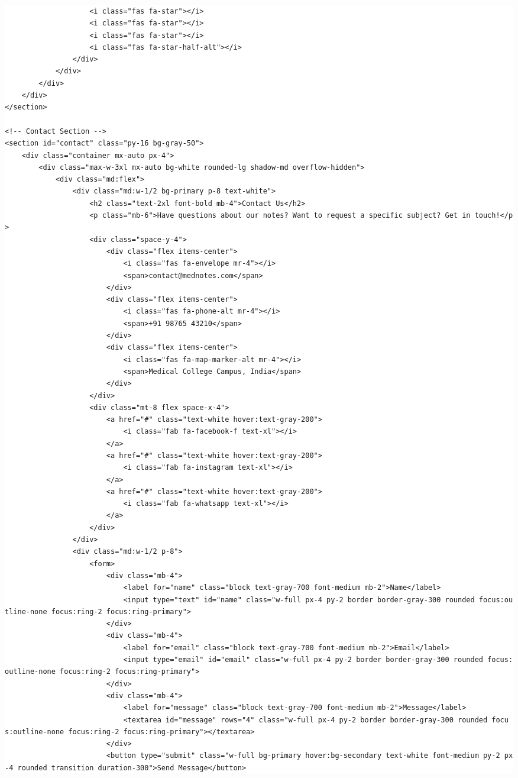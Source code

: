                         <i class="fas fa-star"></i>
                        <i class="fas fa-star"></i>
                        <i class="fas fa-star"></i>
                        <i class="fas fa-star-half-alt"></i>
                    </div>
                </div>
            </div>
        </div>
    </section>

    <!-- Contact Section -->
    <section id="contact" class="py-16 bg-gray-50">
        <div class="container mx-auto px-4">
            <div class="max-w-3xl mx-auto bg-white rounded-lg shadow-md overflow-hidden">
                <div class="md:flex">
                    <div class="md:w-1/2 bg-primary p-8 text-white">
                        <h2 class="text-2xl font-bold mb-4">Contact Us</h2>
                        <p class="mb-6">Have questions about our notes? Want to request a specific subject? Get in touch!</p>
                        <div class="space-y-4">
                            <div class="flex items-center">
                                <i class="fas fa-envelope mr-4"></i>
                                <span>contact@mednotes.com</span>
                            </div>
                            <div class="flex items-center">
                                <i class="fas fa-phone-alt mr-4"></i>
                                <span>+91 98765 43210</span>
                            </div>
                            <div class="flex items-center">
                                <i class="fas fa-map-marker-alt mr-4"></i>
                                <span>Medical College Campus, India</span>
                            </div>
                        </div>
                        <div class="mt-8 flex space-x-4">
                            <a href="#" class="text-white hover:text-gray-200">
                                <i class="fab fa-facebook-f text-xl"></i>
                            </a>
                            <a href="#" class="text-white hover:text-gray-200">
                                <i class="fab fa-instagram text-xl"></i>
                            </a>
                            <a href="#" class="text-white hover:text-gray-200">
                                <i class="fab fa-whatsapp text-xl"></i>
                            </a>
                        </div>
                    </div>
                    <div class="md:w-1/2 p-8">
                        <form>
                            <div class="mb-4">
                                <label for="name" class="block text-gray-700 font-medium mb-2">Name</label>
                                <input type="text" id="name" class="w-full px-4 py-2 border border-gray-300 rounded focus:outline-none focus:ring-2 focus:ring-primary">
                            </div>
                            <div class="mb-4">
                                <label for="email" class="block text-gray-700 font-medium mb-2">Email</label>
                                <input type="email" id="email" class="w-full px-4 py-2 border border-gray-300 rounded focus:outline-none focus:ring-2 focus:ring-primary">
                            </div>
                            <div class="mb-4">
                                <label for="message" class="block text-gray-700 font-medium mb-2">Message</label>
                                <textarea id="message" rows="4" class="w-full px-4 py-2 border border-gray-300 rounded focus:outline-none focus:ring-2 focus:ring-primary"></textarea>
                            </div>
                            <button type="submit" class="w-full bg-primary hover:bg-secondary text-white font-medium py-2 px-4 rounded transition duration-300">Send Message</button>